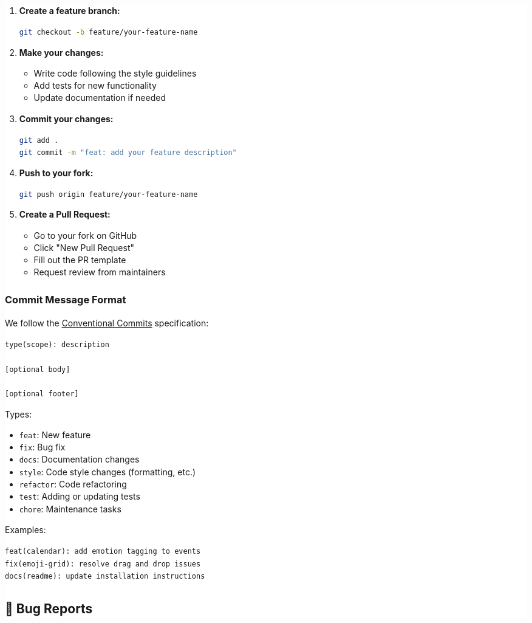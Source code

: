 1. **Create a feature branch:**
   ```bash
   git checkout -b feature/your-feature-name
   ```

2. **Make your changes:**
   - Write code following the style guidelines
   - Add tests for new functionality
   - Update documentation if needed

3. **Commit your changes:**
   ```bash
   git add .
   git commit -m "feat: add your feature description"
   ```

4. **Push to your fork:**
   ```bash
   git push origin feature/your-feature-name
   ```

5. **Create a Pull Request:**
   - Go to your fork on GitHub
   - Click "New Pull Request"
   - Fill out the PR template
   - Request review from maintainers

### Commit Message Format

We follow the [Conventional Commits](https://www.conventionalcommits.org/) specification:

```
type(scope): description

[optional body]

[optional footer]
```

Types:
- `feat`: New feature
- `fix`: Bug fix
- `docs`: Documentation changes
- `style`: Code style changes (formatting, etc.)
- `refactor`: Code refactoring
- `test`: Adding or updating tests
- `chore`: Maintenance tasks

Examples:
```
feat(calendar): add emotion tagging to events
fix(emoji-grid): resolve drag and drop issues
docs(readme): update installation instructions
```

## 🐛 Bug Reports
